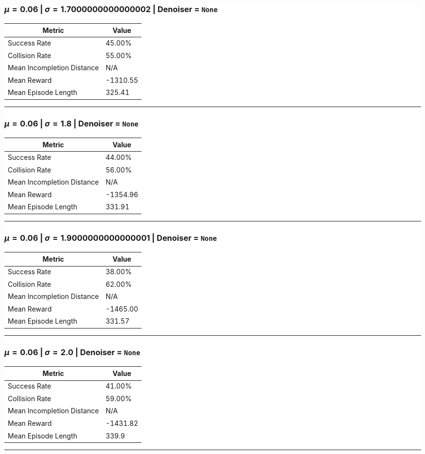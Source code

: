 ### $\mu = 0.06$ | $\sigma = 1.7000000000000002$ | Denoiser = `None`

| Metric                     | Value    |
|----------------------------|----------|
| Success Rate               | 45.00%   |
| Collision Rate             | 55.00%   |
| Mean Incompletion Distance | N/A      |
| Mean Reward                | -1310.55 |
| Mean Episode Length        | 325.41   |
---

### $\mu = 0.06$ | $\sigma = 1.8$ | Denoiser = `None`

| Metric                     | Value    |
|----------------------------|----------|
| Success Rate               | 44.00%   |
| Collision Rate             | 56.00%   |
| Mean Incompletion Distance | N/A      |
| Mean Reward                | -1354.96 |
| Mean Episode Length        | 331.91   |
---

### $\mu = 0.06$ | $\sigma = 1.9000000000000001$ | Denoiser = `None`

| Metric                     | Value    |
|----------------------------|----------|
| Success Rate               | 38.00%   |
| Collision Rate             | 62.00%   |
| Mean Incompletion Distance | N/A      |
| Mean Reward                | -1465.00 |
| Mean Episode Length        | 331.57   |
---

### $\mu = 0.06$ | $\sigma = 2.0$ | Denoiser = `None`

| Metric                     | Value    |
|----------------------------|----------|
| Success Rate               | 41.00%   |
| Collision Rate             | 59.00%   |
| Mean Incompletion Distance | N/A      |
| Mean Reward                | -1431.82 |
| Mean Episode Length        | 339.9    |
---
